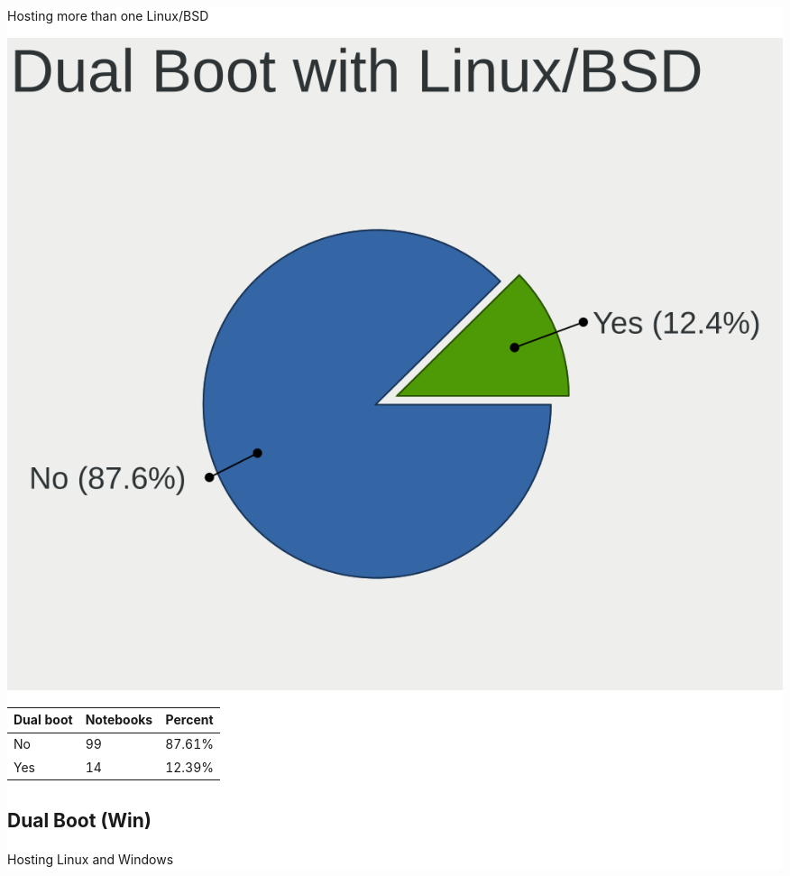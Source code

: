 Hosting more than one Linux/BSD

![Dual Boot with Linux/BSD](./images/pie_chart/os_dual_boot.svg)


| Dual boot | Notebooks | Percent |
|-----------|-----------|---------|
| No        | 99        | 87.61%  |
| Yes       | 14        | 12.39%  |

Dual Boot (Win)
---------------

Hosting Linux and Windows
